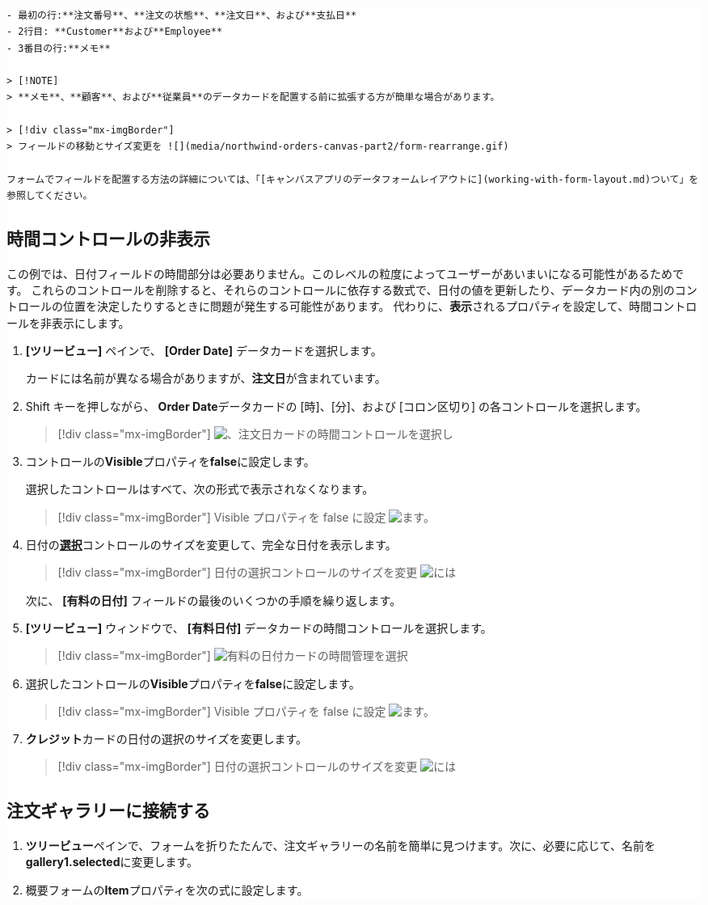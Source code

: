     - 最初の行:**注文番号**、**注文の状態**、**注文日**、および**支払日**
    - 2行目: **Customer**および**Employee**
    - 3番目の行:**メモ**

    > [!NOTE]
    > **メモ**、**顧客**、および**従業員**のデータカードを配置する前に拡張する方が簡単な場合があります。

    > [!div class="mx-imgBorder"]
    > フィールドの移動とサイズ変更を ![](media/northwind-orders-canvas-part2/form-rearrange.gif)

    フォームでフィールドを配置する方法の詳細については、「[キャンバスアプリのデータフォームレイアウトに](working-with-form-layout.md)ついて」を参照してください。

## <a name="hide-time-controls"></a>時間コントロールの非表示

この例では、日付フィールドの時間部分は必要ありません。このレベルの粒度によってユーザーがあいまいになる可能性があるためです。 これらのコントロールを削除すると、それらのコントロールに依存する数式で、日付の値を更新したり、データカード内の別のコントロールの位置を決定したりするときに問題が発生する可能性があります。 代わりに、**表示**されるプロパティを設定して、時間コントロールを非表示にします。

1. **[ツリービュー]** ペインで、 **[Order Date]** データカードを選択します。

    カードには名前が異なる場合がありますが、**注文日**が含まれています。

1. Shift キーを押しながら、 **Order Date**データカードの [時]、[分]、および [コロン区切り] の各コントロールを選択します。

    > [!div class="mx-imgBorder"]
    > ![、注文日カードの時間コントロールを選択し](media/northwind-orders-canvas-part2/form-09.png)

1. コントロールの**Visible**プロパティを**false**に設定します。

    選択したコントロールはすべて、次の形式で表示されなくなります。

    > [!div class="mx-imgBorder"]
    > Visible プロパティを false に設定 ![ます。](media/northwind-orders-canvas-part2/form-10.png)

1. 日付の[**選択**](controls/control-date-picker.md)コントロールのサイズを変更して、完全な日付を表示します。

    > [!div class="mx-imgBorder"]
    > 日付の選択コントロールのサイズを変更 ![には](media/northwind-orders-canvas-part2/form-11.png)

    次に、 **[有料の日付]** フィールドの最後のいくつかの手順を繰り返します。

1. **[ツリービュー]** ウィンドウで、 **[有料日付]** データカードの時間コントロールを選択します。

    > [!div class="mx-imgBorder"]
    > ![有料の日付カードの時間管理を選択](media/northwind-orders-canvas-part2/form-12.png)

1. 選択したコントロールの**Visible**プロパティを**false**に設定します。

    > [!div class="mx-imgBorder"]
    > Visible プロパティを false に設定 ![ます。](media/northwind-orders-canvas-part2/form-13.png)

1. **クレジット**カードの日付の選択のサイズを変更します。

    > [!div class="mx-imgBorder"]
    > 日付の選択コントロールのサイズを変更 ![には](media/northwind-orders-canvas-part2/form-14.png)

## <a name="connect-the-order-gallery"></a>注文ギャラリーに接続する

1. **ツリービュー**ペインで、フォームを折りたたんで、注文ギャラリーの名前を簡単に見つけます。次に、必要に応じて、名前を**gallery1.selected**に変更します。

1. 概要フォームの**Item**プロパティを次の式に設定します。
